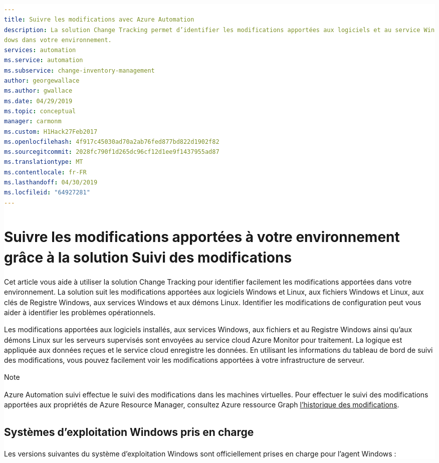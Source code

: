 ```yaml
---
title: Suivre les modifications avec Azure Automation
description: La solution Change Tracking permet d’identifier les modifications apportées aux logiciels et au service Windows dans votre environnement.
services: automation
ms.service: automation
ms.subservice: change-inventory-management
author: georgewallace
ms.author: gwallace
ms.date: 04/29/2019
ms.topic: conceptual
manager: carmonm
ms.custom: H1Hack27Feb2017
ms.openlocfilehash: 4f917c45030ad70a2ab76fed877bd822d1902f82
ms.sourcegitcommit: 2028fc790f1d265dc96cf12d1ee9f1437955ad87
ms.translationtype: MT
ms.contentlocale: fr-FR
ms.lasthandoff: 04/30/2019
ms.locfileid: "64927281"
---
```

# <a name="track-changes-in-your-environment-with-the-change-tracking-solution"></a>Suivre les modifications apportées à votre environnement grâce à la solution Suivi des modifications

Cet article vous aide à utiliser la solution Change Tracking pour identifier facilement les modifications apportées dans votre environnement. La solution suit les modifications apportées aux logiciels Windows et Linux, aux fichiers Windows et Linux, aux clés de Registre Windows, aux services Windows et aux démons Linux. Identifier les modifications de configuration peut vous aider à identifier les problèmes opérationnels.

Les modifications apportées aux logiciels installés, aux services Windows, aux fichiers et au Registre Windows ainsi qu’aux démons Linux sur les serveurs supervisés sont envoyées au service cloud Azure Monitor pour traitement. La logique est appliquée aux données reçues et le service cloud enregistre les données. En utilisant les informations du tableau de bord de suivi des modifications, vous pouvez facilement voir les modifications apportées à votre infrastructure de serveur.

> [!NOTE]
> Azure Automation suivi effectue le suivi des modifications dans les machines virtuelles. Pour effectuer le suivi des modifications apportées aux propriétés de Azure Resource Manager, consultez Azure ressource Graph [l’historique des modifications](../governance/resource-graph/how-to/get-resource-changes.md).

## <a name="supported-windows-operating-systems"></a>Systèmes d’exploitation Windows pris en charge

Les versions suivantes du système d’exploitation Windows sont officiellement prises en charge pour l’agent Windows :

